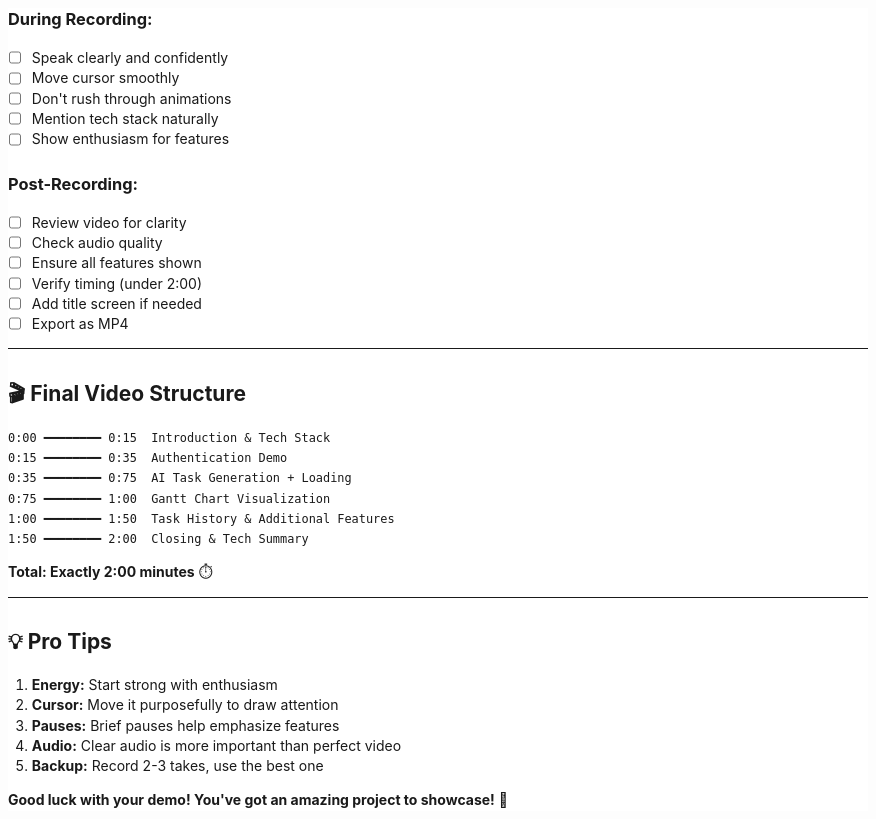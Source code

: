 ### **During Recording:**

- [ ] Speak clearly and confidently
- [ ] Move cursor smoothly
- [ ] Don't rush through animations
- [ ] Mention tech stack naturally
- [ ] Show enthusiasm for features

### **Post-Recording:**

- [ ] Review video for clarity
- [ ] Check audio quality
- [ ] Ensure all features shown
- [ ] Verify timing (under 2:00)
- [ ] Add title screen if needed
- [ ] Export as MP4

---

## 🎬 Final Video Structure

```
0:00 ━━━━━━━━ 0:15  Introduction & Tech Stack
0:15 ━━━━━━━━ 0:35  Authentication Demo
0:35 ━━━━━━━━ 0:75  AI Task Generation + Loading
0:75 ━━━━━━━━ 1:00  Gantt Chart Visualization
1:00 ━━━━━━━━ 1:50  Task History & Additional Features
1:50 ━━━━━━━━ 2:00  Closing & Tech Summary
```

**Total: Exactly 2:00 minutes** ⏱️

---

## 💡 Pro Tips

1. **Energy:** Start strong with enthusiasm
2. **Cursor:** Move it purposefully to draw attention
3. **Pauses:** Brief pauses help emphasize features
4. **Audio:** Clear audio is more important than perfect video
5. **Backup:** Record 2-3 takes, use the best one

**Good luck with your demo! You've got an amazing project to showcase!** 🚀
